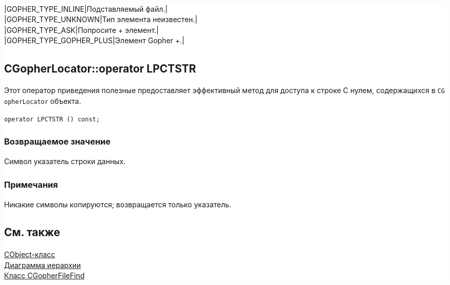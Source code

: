 |GOPHER_TYPE_INLINE|Подставляемый файл.|  
|GOPHER_TYPE_UNKNOWN|Тип элемента неизвестен.|  
|GOPHER_TYPE_ASK|Попросите + элемент.|  
|GOPHER_TYPE_GOPHER_PLUS|Элемент Gopher +.|  
  
##  <a name="operator_lpctstr"></a>  CGopherLocator::operator LPCTSTR  
 Этот оператор приведения полезные предоставляет эффективный метод для доступа к строке C нулем, содержащихся в `CGopherLocator` объекта.  
  
```  
operator LPCTSTR () const;  
```  
  
### <a name="return-value"></a>Возвращаемое значение  
 Символ указатель строки данных.  
  
### <a name="remarks"></a>Примечания  
 Никакие символы копируются; возвращается только указатель.  
  
## <a name="see-also"></a>См. также  
 [CObject-класс](../../mfc/reference/cobject-class.md)   
 [Диаграмма иерархии](../../mfc/hierarchy-chart.md)   
 [Класс CGopherFileFind](../../mfc/reference/cgopherfilefind-class.md)
